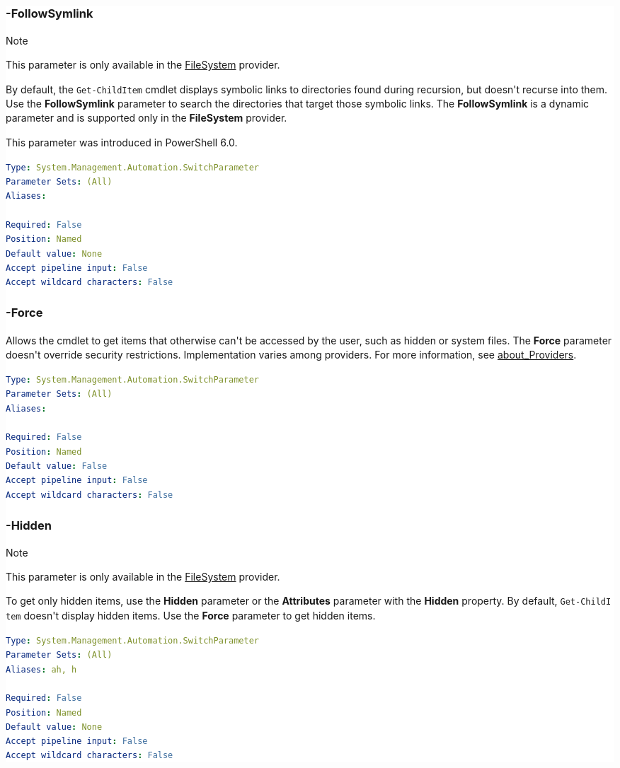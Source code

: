 ### -FollowSymlink

> [!NOTE]
> This parameter is only available in the
> [FileSystem](../Microsoft.PowerShell.Core/About/about_FileSystem_Provider.md) provider.

By default, the `Get-ChildItem` cmdlet displays symbolic links to directories found during
recursion, but doesn't recurse into them. Use the **FollowSymlink** parameter to search the
directories that target those symbolic links. The **FollowSymlink** is a dynamic parameter and is
supported only in the **FileSystem** provider.

This parameter was introduced in PowerShell 6.0.

```yaml
Type: System.Management.Automation.SwitchParameter
Parameter Sets: (All)
Aliases:

Required: False
Position: Named
Default value: None
Accept pipeline input: False
Accept wildcard characters: False
```

### -Force

Allows the cmdlet to get items that otherwise can't be accessed by the user, such as hidden or
system files. The **Force** parameter doesn't override security restrictions. Implementation varies
among providers. For more information, see
[about_Providers](../Microsoft.PowerShell.Core/About/about_Providers.md).

```yaml
Type: System.Management.Automation.SwitchParameter
Parameter Sets: (All)
Aliases:

Required: False
Position: Named
Default value: False
Accept pipeline input: False
Accept wildcard characters: False
```

### -Hidden

> [!NOTE]
> This parameter is only available in the
> [FileSystem](../Microsoft.PowerShell.Core/About/about_FileSystem_Provider.md) provider.

To get only hidden items, use the **Hidden** parameter or the **Attributes** parameter with the
**Hidden** property. By default, `Get-ChildItem` doesn't display hidden items. Use the **Force**
parameter to get hidden items.

```yaml
Type: System.Management.Automation.SwitchParameter
Parameter Sets: (All)
Aliases: ah, h

Required: False
Position: Named
Default value: None
Accept pipeline input: False
Accept wildcard characters: False
```
